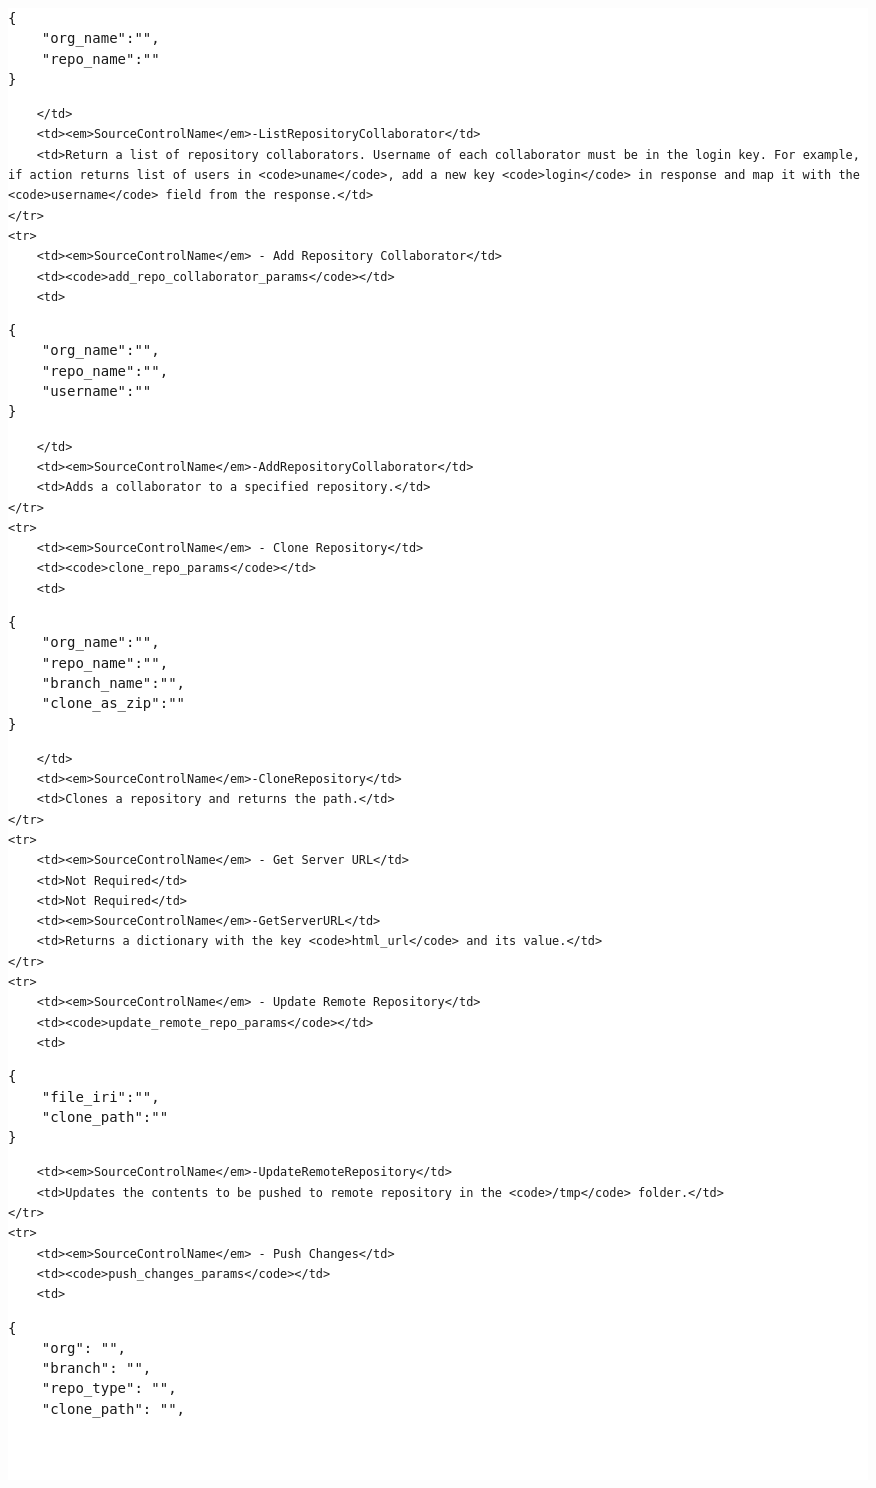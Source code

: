 <pre>{
    "org_name":"",
    "repo_name":""
}</pre>
        </td>
        <td><em>SourceControlName</em>-ListRepositoryCollaborator</td>
        <td>Return a list of repository collaborators. Username of each collaborator must be in the login key. For example, if action returns list of users in <code>uname</code>, add a new key <code>login</code> in response and map it with the <code>username</code> field from the response.</td>
    </tr>
    <tr>
        <td><em>SourceControlName</em> - Add Repository Collaborator</td>
        <td><code>add_repo_collaborator_params</code></td>
        <td>
<pre>{
    "org_name":"",
    "repo_name":"",
    "username":""
}</pre>
        </td>
        <td><em>SourceControlName</em>-AddRepositoryCollaborator</td>
        <td>Adds a collaborator to a specified repository.</td>
    </tr>
    <tr>
        <td><em>SourceControlName</em> - Clone Repository</td>
        <td><code>clone_repo_params</code></td>
        <td>
<pre>{
    "org_name":"",
    "repo_name":"",
    "branch_name":"",
    "clone_as_zip":""
}</pre>
        </td>
        <td><em>SourceControlName</em>-CloneRepository</td>
        <td>Clones a repository and returns the path.</td>
    </tr>
    <tr>
        <td><em>SourceControlName</em> - Get Server URL</td>
        <td>Not Required</td>
        <td>Not Required</td>
        <td><em>SourceControlName</em>-GetServerURL</td>
        <td>Returns a dictionary with the key <code>html_url</code> and its value.</td>
    </tr>
    <tr>
        <td><em>SourceControlName</em> - Update Remote Repository</td>
        <td><code>update_remote_repo_params</code></td>
        <td>
<pre>{
    "file_iri":"",
    "clone_path":""
}</pre></td>
        <td><em>SourceControlName</em>-UpdateRemoteRepository</td>
        <td>Updates the contents to be pushed to remote repository in the <code>/tmp</code> folder.</td>
    </tr>
    <tr>
        <td><em>SourceControlName</em> - Push Changes</td>
        <td><code>push_changes_params</code></td>
        <td>
<pre>{
    "org": "",
    "branch": "",
    "repo_type": "",
    "clone_path": "",